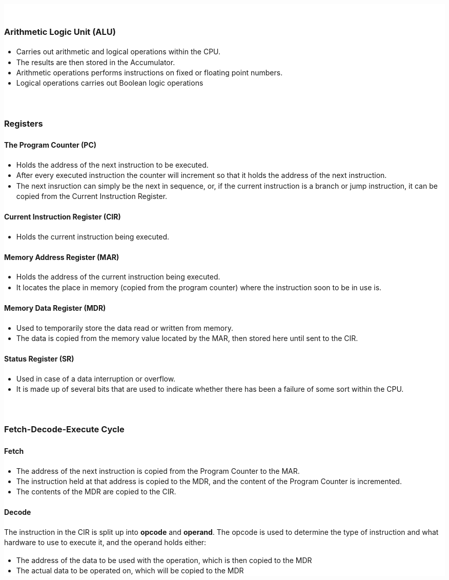 <br>

### Arithmetic Logic Unit (ALU)

- Carries out arithmetic and logical operations within the CPU.
- The results are then stored in the Accumulator.
- Arithmetic operations performs instructions on fixed or floating point numbers.
- Logical operations carries out Boolean logic operations

<br>

### Registers

#### The Program Counter (PC)
- Holds the address of the next instruction to be executed.
- After every executed instruction the counter will increment so that it holds the address of the next instruction.
- The next insruction can simply be the next in sequence, or, if the current instruction is a branch or jump instruction, it can be copied from the Current Instruction Register.

#### Current Instruction Register (CIR)
- Holds the current instruction being executed.

#### Memory Address Register (MAR)
- Holds the address of the current instruction being executed.
- It locates the place in memory (copied from the program counter) where the instruction soon to be in use is.

#### Memory Data Register (MDR)
- Used to temporarily store the data read or written from memory.
- The data is copied from the memory value located by the MAR, then stored here until sent to the CIR.

#### Status Register (SR)
- Used in case of a data interruption or overflow.
- It is made up of several bits that are used to indicate whether there has been a failure of some sort within the CPU.

<br>

### Fetch-Decode-Execute Cycle

#### Fetch
- The address of the next instruction is copied from the Program Counter to the MAR.
- The instruction held at that address is copied to the MDR, and the content of the Program Counter is incremented.
- The contents of the MDR are copied to the CIR.

#### Decode
The instruction in the CIR is split up into **opcode** and **operand**. The opcode is used to determine the type of instruction and what hardware to use to execute it, and the operand holds either:
- The address of the data to be used with the operation, which is then copied to the MDR
- The actual data to be operated on, which will be copied to the MDR
